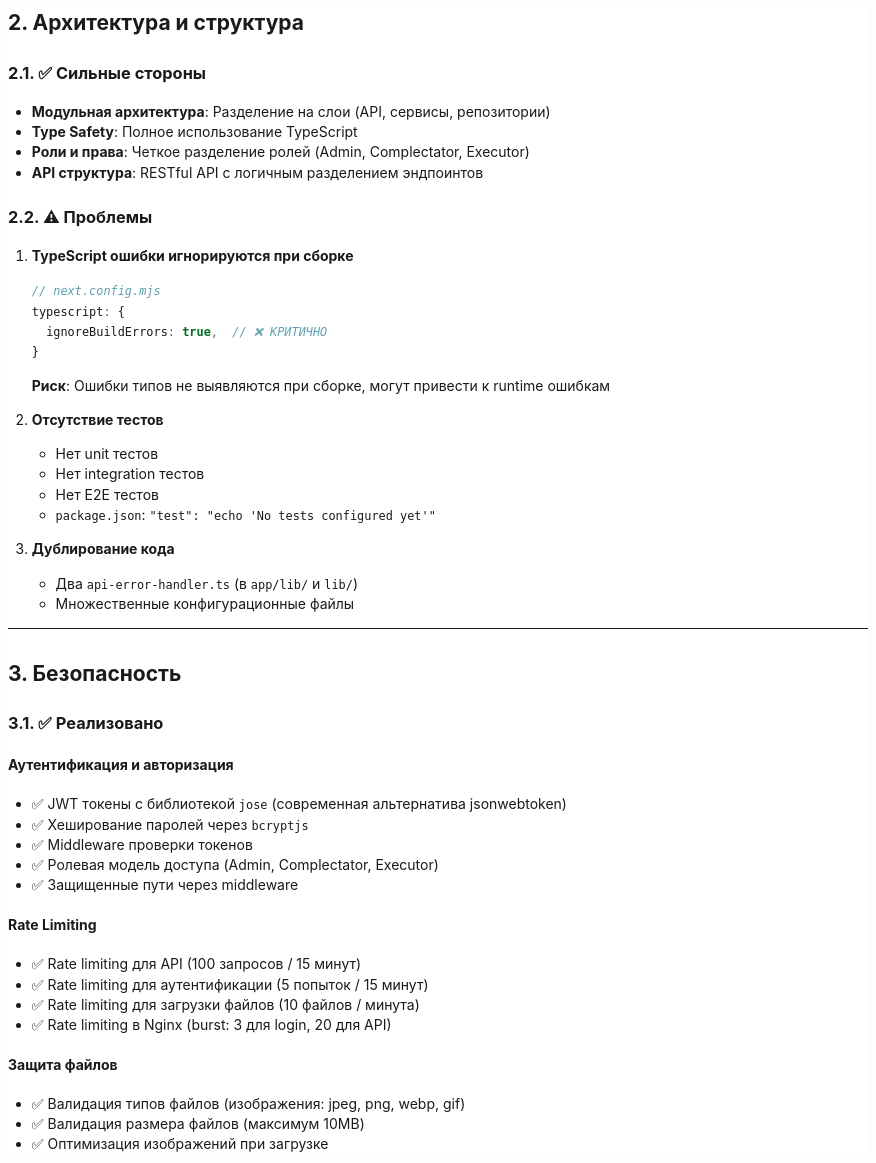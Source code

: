 
## 2. Архитектура и структура

### 2.1. ✅ Сильные стороны

- **Модульная архитектура**: Разделение на слои (API, сервисы, репозитории)
- **Type Safety**: Полное использование TypeScript
- **Роли и права**: Четкое разделение ролей (Admin, Complectator, Executor)
- **API структура**: RESTful API с логичным разделением эндпоинтов

### 2.2. ⚠️ Проблемы

1. **TypeScript ошибки игнорируются при сборке**
   ```typescript
   // next.config.mjs
   typescript: {
     ignoreBuildErrors: true,  // ❌ КРИТИЧНО
   }
   ```
   **Риск**: Ошибки типов не выявляются при сборке, могут привести к runtime ошибкам

2. **Отсутствие тестов**
   - Нет unit тестов
   - Нет integration тестов
   - Нет E2E тестов
   - `package.json`: `"test": "echo 'No tests configured yet'"`

3. **Дублирование кода**
   - Два `api-error-handler.ts` (в `app/lib/` и `lib/`)
   - Множественные конфигурационные файлы

---

## 3. Безопасность

### 3.1. ✅ Реализовано

#### Аутентификация и авторизация
- ✅ JWT токены с библиотекой `jose` (современная альтернатива jsonwebtoken)
- ✅ Хеширование паролей через `bcryptjs`
- ✅ Middleware проверки токенов
- ✅ Ролевая модель доступа (Admin, Complectator, Executor)
- ✅ Защищенные пути через middleware

#### Rate Limiting
- ✅ Rate limiting для API (100 запросов / 15 минут)
- ✅ Rate limiting для аутентификации (5 попыток / 15 минут)
- ✅ Rate limiting для загрузки файлов (10 файлов / минута)
- ✅ Rate limiting в Nginx (burst: 3 для login, 20 для API)

#### Защита файлов
- ✅ Валидация типов файлов (изображения: jpeg, png, webp, gif)
- ✅ Валидация размера файлов (максимум 10MB)
- ✅ Оптимизация изображений при загрузке
